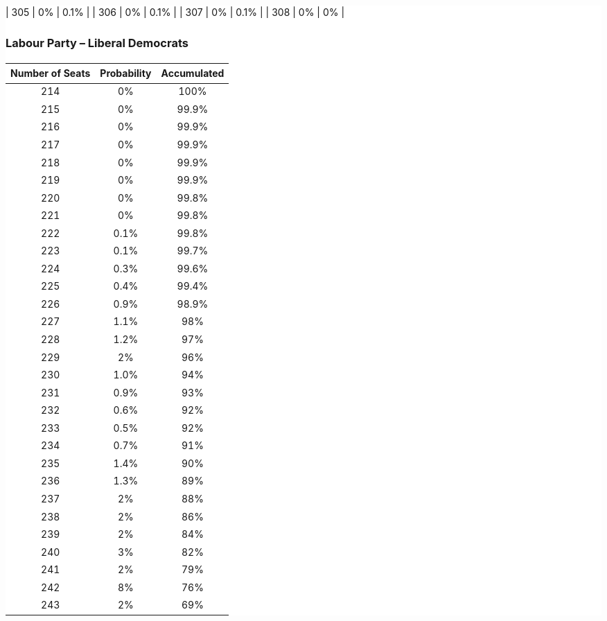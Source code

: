 | 305 | 0% | 0.1% |
| 306 | 0% | 0.1% |
| 307 | 0% | 0.1% |
| 308 | 0% | 0% |

### Labour Party – Liberal Democrats

| Number of Seats | Probability | Accumulated |
|:---------------:|:-----------:|:-----------:|
| 214 | 0% | 100% |
| 215 | 0% | 99.9% |
| 216 | 0% | 99.9% |
| 217 | 0% | 99.9% |
| 218 | 0% | 99.9% |
| 219 | 0% | 99.9% |
| 220 | 0% | 99.8% |
| 221 | 0% | 99.8% |
| 222 | 0.1% | 99.8% |
| 223 | 0.1% | 99.7% |
| 224 | 0.3% | 99.6% |
| 225 | 0.4% | 99.4% |
| 226 | 0.9% | 98.9% |
| 227 | 1.1% | 98% |
| 228 | 1.2% | 97% |
| 229 | 2% | 96% |
| 230 | 1.0% | 94% |
| 231 | 0.9% | 93% |
| 232 | 0.6% | 92% |
| 233 | 0.5% | 92% |
| 234 | 0.7% | 91% |
| 235 | 1.4% | 90% |
| 236 | 1.3% | 89% |
| 237 | 2% | 88% |
| 238 | 2% | 86% |
| 239 | 2% | 84% |
| 240 | 3% | 82% |
| 241 | 2% | 79% |
| 242 | 8% | 76% |
| 243 | 2% | 69% |